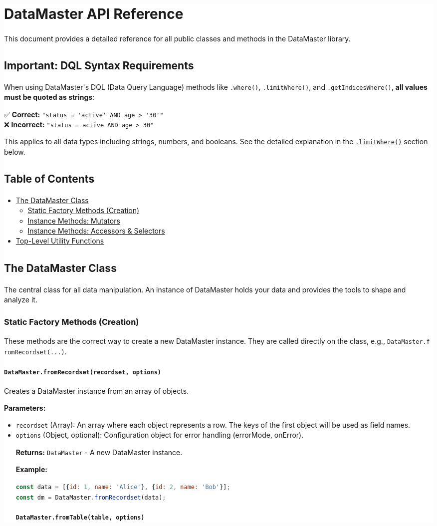 # DataMaster API Reference

This document provides a detailed reference for all public classes and methods in the DataMaster library.

## Important: DQL Syntax Requirements

When using DataMaster's DQL (Data Query Language) methods like `.where()`, `.limitWhere()`, and `.getIndicesWhere()`, **all values must be quoted as strings**:

✅ **Correct:** `"status = 'active' AND age > '30'"`  
❌ **Incorrect:** `"status = active AND age > 30"`

This applies to all data types including strings, numbers, and booleans. See the detailed explanation in the [`.limitWhere()`](#limitwhereclausestring-queryfunctions) section below.

## Table of Contents

- [The DataMaster Class](#the-datamaster-class)
  - [Static Factory Methods (Creation)](#static-factory-methods-creation)
  - [Instance Methods: Mutators](#instance-methods-mutators)
  - [Instance Methods: Accessors & Selectors](#instance-methods-accessors--selectors)
- [Top-Level Utility Functions](#top-level-utility-functions)

## The DataMaster Class

The central class for all data manipulation. An instance of DataMaster holds your data and provides the tools to shape and analyze it.

### Static Factory Methods (Creation)

These methods are the correct way to create a new DataMaster instance. They are called directly on the class, e.g., `DataMaster.fromRecordset(...)`.

#### `DataMaster.fromRecordset(recordset, options)`

Creates a DataMaster instance from an array of objects.

**Parameters:**
- `recordset` (Array<Object>): An array where each object represents a row. The keys of the first object will be used as field names.
- `options` (Object, optional): Configuration object for error handling (errorMode, onError).

**Returns:** `DataMaster` - A new DataMaster instance.

**Example:**
```javascript
const data = [{id: 1, name: 'Alice'}, {id: 2, name: 'Bob'}];
const dm = DataMaster.fromRecordset(data);
```

#### `DataMaster.fromTable(table, options)`
